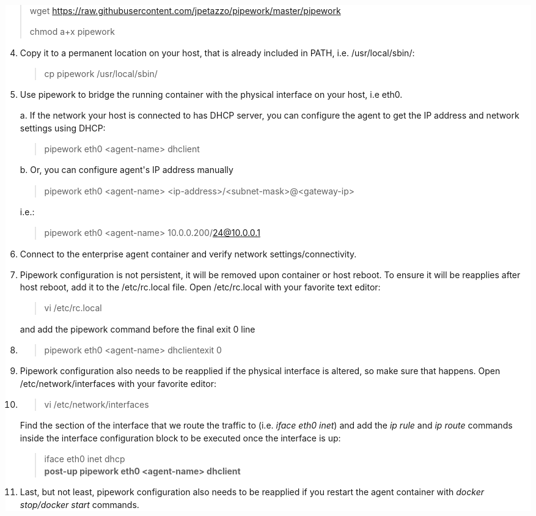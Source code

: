    > wget https://raw.githubusercontent.com/jpetazzo/pipework/master/pipework
   >
   >  chmod a+x pipework

4. Copy it to a permanent location on your host, that is already included in PATH, i.e. /usr/local/sbin/:

   > cp pipework /usr/local/sbin/

5. Use pipework to bridge the running container with the physical interface on your host, i.e eth0.

    a. If the network your host is connected to has DHCP server, you can configure the agent to get the IP address and network settings using DHCP:

   > pipework eth0 &lt;agent-name&gt; dhclient

  
    b. Or, you can configure agent's IP address manually

   > pipework eth0 &lt;agent-name&gt; &lt;ip-address&gt;/&lt;subnet-mask&gt;@&lt;gateway-ip&gt;

    i.e.:

   > pipework eth0 &lt;agent-name&gt; 10.0.0.200/24@10.0.0.1

6. Connect to the enterprise agent container and verify network settings/connectivity.
7. Pipework configuration is not persistent, it will be removed upon container or host reboot. To ensure it will be reapplies after host reboot, add it to the /etc/rc.local file. Open /etc/rc.local with your favorite text editor:

   > vi /etc/rc.local

    and add the pipework command before the final exit 0 line

8. > pipework eth0 &lt;agent-name&gt; dhclientexit 0
9. Pipework configuration also needs to be reapplied if the physical interface is altered, so make sure that happens. Open /etc/network/interfaces with your favorite editor:
10. > vi /etc/network/interfaces

  
     Find the section of the interface that we route the traffic to \(i.e. _iface eth0 inet_\) and add the _ip rule_ and _ip route_ commands inside the interface configuration block to be executed once the interface is up:  
  

    > iface eth0 inet dhcp  
    >    **post-up pipework eth0 &lt;agent-name&gt; dhclient**

11. Last, but not least, pipework configuration also needs to be reapplied if you restart the agent container with _docker stop/docker start_ commands.

